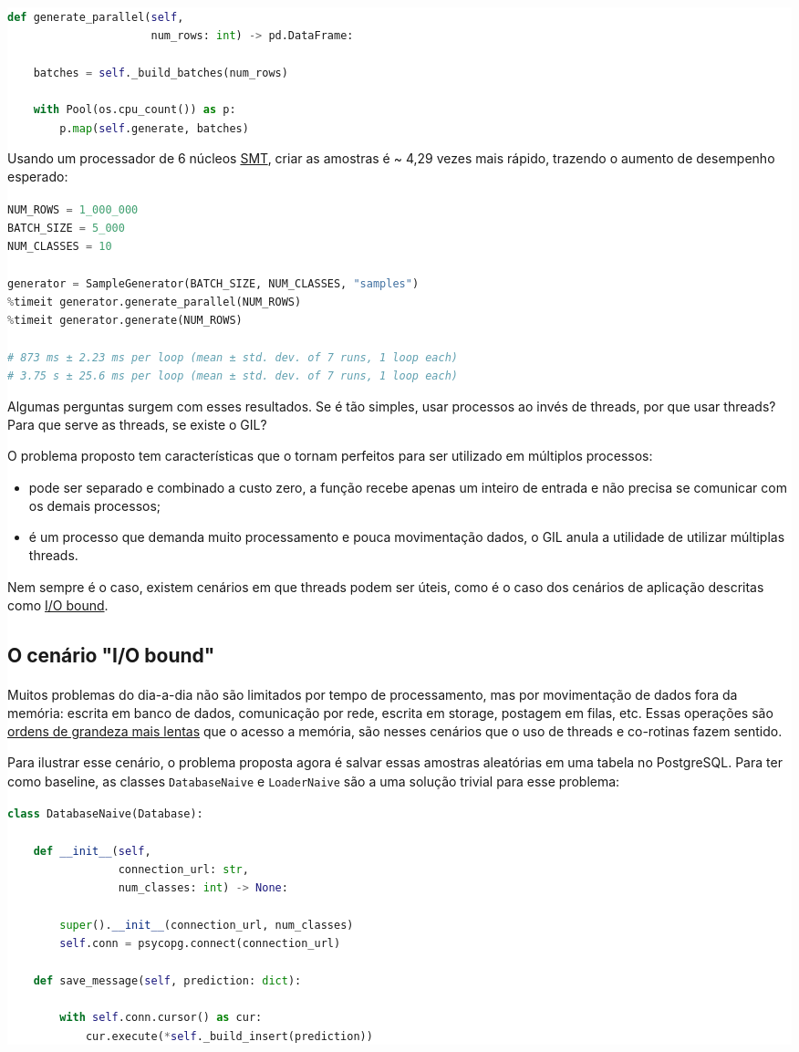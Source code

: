 ```python
def generate_parallel(self,
                      num_rows: int) -> pd.DataFrame:

    batches = self._build_batches(num_rows)

    with Pool(os.cpu_count()) as p:
        p.map(self.generate, batches)
```

Usando um processador de 6 núcleos [SMT](https://en.wikipedia.org/wiki/Simultaneous_multithreading), criar as amostras é ~ 4,29 vezes mais rápido, trazendo o aumento de desempenho esperado:

```python
NUM_ROWS = 1_000_000
BATCH_SIZE = 5_000
NUM_CLASSES = 10

generator = SampleGenerator(BATCH_SIZE, NUM_CLASSES, "samples")
%timeit generator.generate_parallel(NUM_ROWS)
%timeit generator.generate(NUM_ROWS)

# 873 ms ± 2.23 ms per loop (mean ± std. dev. of 7 runs, 1 loop each)
# 3.75 s ± 25.6 ms per loop (mean ± std. dev. of 7 runs, 1 loop each)
```

Algumas perguntas surgem com esses resultados. Se é tão simples, usar processos ao invés de threads, por que usar threads? Para que serve as threads, se existe o GIL?

O problema proposto tem características que o tornam perfeitos para ser utilizado em múltiplos processos: 

* pode ser separado e combinado a custo zero, a função recebe apenas um inteiro de entrada e não precisa se comunicar com os demais processos;

* é um processo que demanda muito processamento e pouca movimentação dados, o GIL anula a utilidade de utilizar múltiplas threads.

Nem sempre é o caso, existem cenários em que threads podem ser úteis, como é o caso dos cenários de aplicação descritas como [I/O bound](https://en.wikipedia.org/wiki/I/O_bound).

## O cenário "I/O bound"

Muitos problemas do dia-a-dia não são limitados por tempo de processamento, mas por movimentação de dados fora da memória: escrita em banco de dados, comunicação por rede, escrita em storage, postagem em filas, etc. Essas operações são [ordens de grandeza mais lentas](https://gist.github.com/jboner/2841832) que o acesso a memória, são nesses cenários que o uso de threads e co-rotinas fazem sentido.

Para ilustrar esse cenário, o problema proposta agora é salvar essas amostras aleatórias em uma tabela no PostgreSQL. Para ter como baseline, as classes `DatabaseNaive` e `LoaderNaive` são a uma solução trivial para esse problema:

```python
class DatabaseNaive(Database):

    def __init__(self,
                 connection_url: str,
                 num_classes: int) -> None:

        super().__init__(connection_url, num_classes)
        self.conn = psycopg.connect(connection_url)

    def save_message(self, prediction: dict):

        with self.conn.cursor() as cur:
            cur.execute(*self._build_insert(prediction))

```